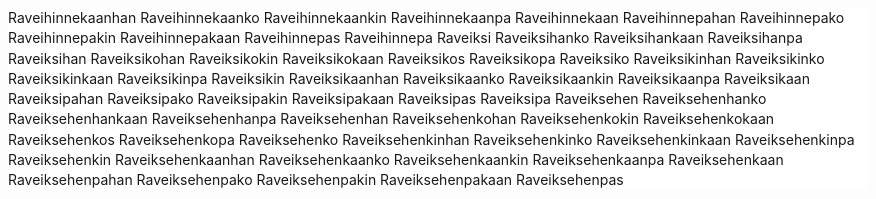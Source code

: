 Raveihinnekaanhan
Raveihinnekaanko
Raveihinnekaankin
Raveihinnekaanpa
Raveihinnekaan
Raveihinnepahan
Raveihinnepako
Raveihinnepakin
Raveihinnepakaan
Raveihinnepas
Raveihinnepa
Raveiksi
Raveiksihanko
Raveiksihankaan
Raveiksihanpa
Raveiksihan
Raveiksikohan
Raveiksikokin
Raveiksikokaan
Raveiksikos
Raveiksikopa
Raveiksiko
Raveiksikinhan
Raveiksikinko
Raveiksikinkaan
Raveiksikinpa
Raveiksikin
Raveiksikaanhan
Raveiksikaanko
Raveiksikaankin
Raveiksikaanpa
Raveiksikaan
Raveiksipahan
Raveiksipako
Raveiksipakin
Raveiksipakaan
Raveiksipas
Raveiksipa
Raveiksehen
Raveiksehenhanko
Raveiksehenhankaan
Raveiksehenhanpa
Raveiksehenhan
Raveiksehenkohan
Raveiksehenkokin
Raveiksehenkokaan
Raveiksehenkos
Raveiksehenkopa
Raveiksehenko
Raveiksehenkinhan
Raveiksehenkinko
Raveiksehenkinkaan
Raveiksehenkinpa
Raveiksehenkin
Raveiksehenkaanhan
Raveiksehenkaanko
Raveiksehenkaankin
Raveiksehenkaanpa
Raveiksehenkaan
Raveiksehenpahan
Raveiksehenpako
Raveiksehenpakin
Raveiksehenpakaan
Raveiksehenpas